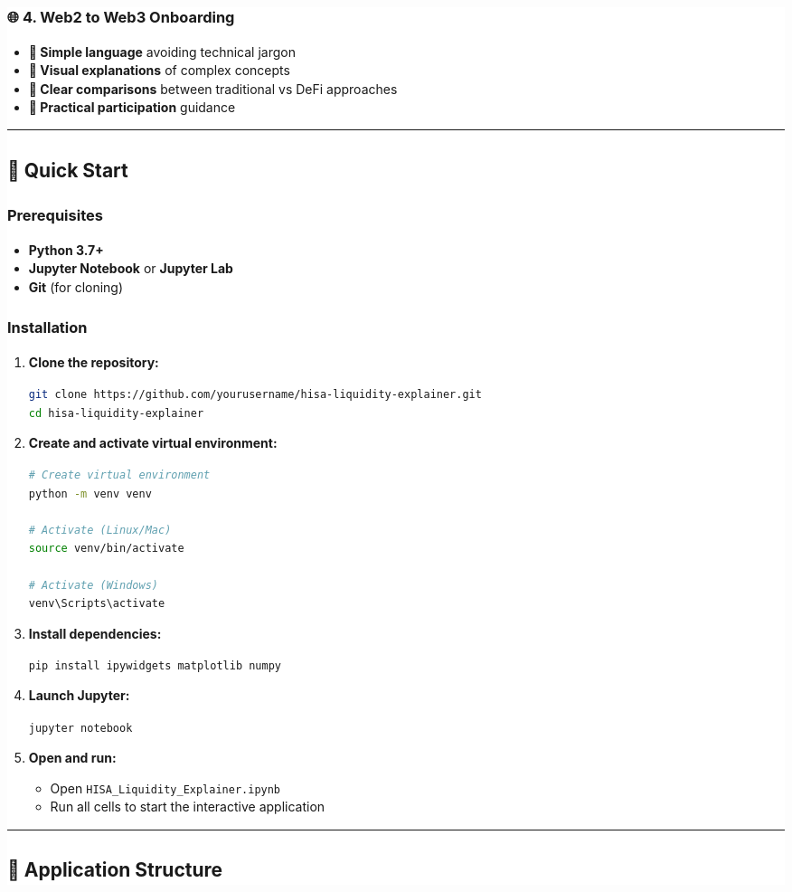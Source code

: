 ### 🌐 4. Web2 to Web3 Onboarding

- **💬 Simple language** avoiding technical jargon
- **🎨 Visual explanations** of complex concepts
- **🔄 Clear comparisons** between traditional vs DeFi approaches
- **🚀 Practical participation** guidance

---

## 🚀 Quick Start

### Prerequisites

- **Python 3.7+**
- **Jupyter Notebook** or **Jupyter Lab**
- **Git** (for cloning)

### Installation

1. **Clone the repository:**
   ```bash
   git clone https://github.com/yourusername/hisa-liquidity-explainer.git
   cd hisa-liquidity-explainer
   ```

2. **Create and activate virtual environment:**
   ```bash
   # Create virtual environment
   python -m venv venv
   
   # Activate (Linux/Mac)
   source venv/bin/activate
   
   # Activate (Windows)
   venv\Scripts\activate
   ```

3. **Install dependencies:**
   ```bash
   pip install ipywidgets matplotlib numpy
   ```

4. **Launch Jupyter:**
   ```bash
   jupyter notebook
   ```

5. **Open and run:**
   - Open `HISA_Liquidity_Explainer.ipynb`
   - Run all cells to start the interactive application

---

## 📱 Application Structure
